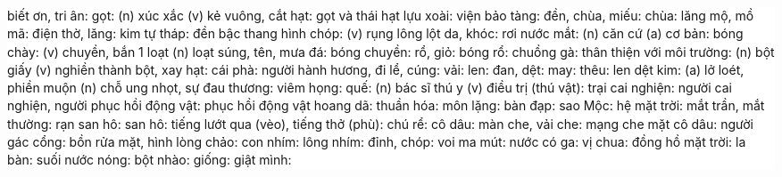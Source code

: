 biết ơn, tri ân: 
gọt: 
(n) xúc xắc (v) kẻ vuông, cắt hạt: 
gọt và thái hạt lựu xoài: 
viện bảo tàng: 
đền, chùa, miếu: 
chùa: 
lăng mộ, mồ mã: 
điện thờ, lăng: 
kim tự tháp: 
đền bậc thang hình chóp: 
(v) rụng lông lột da, khóc: 
rơi nước mắt: 
(n) căn cứ (a) cơ bản: 
bóng chày: 
(v) chuyền, bắn 1 loạt (n) loạt súng, tên, mưa đá: 
bóng chuyền: 
rổ, giỏ: 
bóng rổ: 
chuồng gà: 
thân thiện với môi trường: 
(n) bột giấy (v) nghiền thành bột, xay hạt: 
cái phà: 
người hành hương, đi lể, cúng: 
vải: 
len: 
đan, dệt: 
may: 
thêu: 
len dệt kim: 
(a) lở loét, phiền muộn (n) chỗ ung nhọt, sự đau thương: 
viêm họng: 
quế: 
(n) bác sĩ thú y (v) điều trị (thú vật): 
trại cai nghiện: 
người cai nghiện, người phục hồi động vật: 
phục hồi động vật hoang dã: 
thuần hóa: 
môn lặng: 
bàn đạp: 
sao Mộc: 
hệ mặt trời: 
mắt trần, mắt thường: 
rạn san hô: 
san hô: 
tiếng lướt qua (vèo), tiếng thở (phù): 
chú rể: 
cô dâu: 
màn che, vải che: 
mạng che mặt cô dâu: 
người gác cổng: 
bồn rửa mặt, hình lòng chảo: 
con nhím: 
lông nhím: 
đỉnh, chóp: 
voi ma mút: 
nước có ga: 
vị chua: 
đồng hồ mặt trời: 
la bàn: 
suối nước nóng: 
bột nhào: 
giống: 
giật mình: 